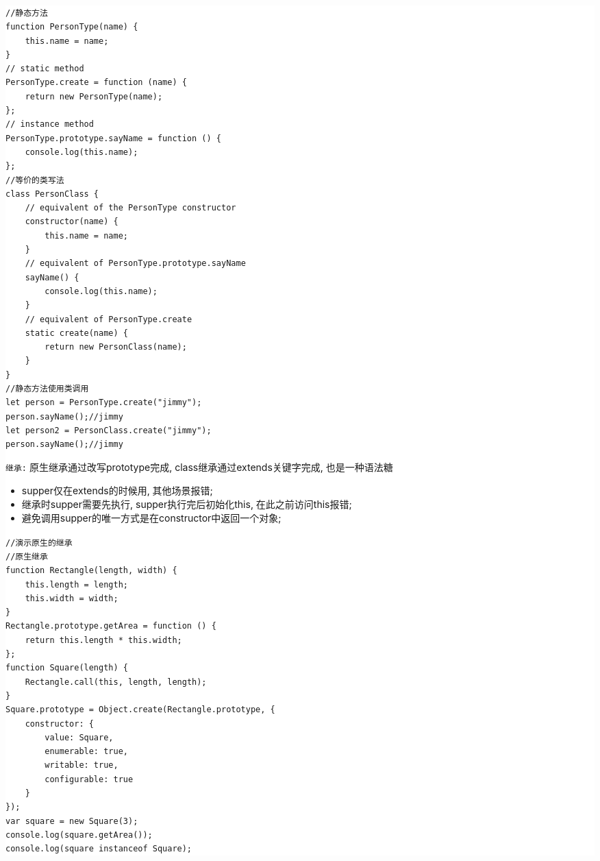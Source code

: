 ```
//静态方法
function PersonType(name) {
    this.name = name;
}
// static method
PersonType.create = function (name) {
    return new PersonType(name);
};
// instance method
PersonType.prototype.sayName = function () {
    console.log(this.name);
};
//等价的类写法
class PersonClass {
    // equivalent of the PersonType constructor
    constructor(name) {
        this.name = name;
    }
    // equivalent of PersonType.prototype.sayName
    sayName() {
        console.log(this.name);
    }
    // equivalent of PersonType.create
    static create(name) {
        return new PersonClass(name);
    }
}
//静态方法使用类调用
let person = PersonType.create("jimmy");
person.sayName();//jimmy
let person2 = PersonClass.create("jimmy");
person.sayName();//jimmy

```

`继承:`
原生继承通过改写prototype完成, class继承通过extends关键字完成, 也是一种语法糖
* supper仅在extends的时候用, 其他场景报错;
* 继承时supper需要先执行, supper执行完后初始化this, 在此之前访问this报错;
* 避免调用supper的唯一方式是在constructor中返回一个对象;
```
//演示原生的继承
//原生继承
function Rectangle(length, width) {
    this.length = length;
    this.width = width;
}
Rectangle.prototype.getArea = function () {
    return this.length * this.width;
};
function Square(length) {
    Rectangle.call(this, length, length);
}
Square.prototype = Object.create(Rectangle.prototype, {
    constructor: {
        value: Square,
        enumerable: true,
        writable: true,
        configurable: true
    }
});
var square = new Square(3);
console.log(square.getArea());
console.log(square instanceof Square);
```